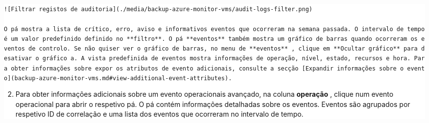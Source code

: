     ![Filtrar registos de auditoria](./media/backup-azure-monitor-vms/audit-logs-filter.png)

    O pá mostra a lista de crítico, erro, aviso e informativos eventos que ocorreram na semana passada. O intervalo de tempo é um valor predefinido definido no **filtro**. O pá **eventos** também mostra um gráfico de barras quando ocorreram os eventos de controlo. Se não quiser ver o gráfico de barras, no menu de **eventos** , clique em **Ocultar gráfico** para desativar o gráfico a. A vista predefinida de eventos mostra informações de operação, nível, estado, recursos e hora. Para obter informações sobre expor os atributos de evento adicionais, consulte a secção [Expandir informações sobre o evento](backup-azure-monitor-vms.md#view-additional-event-attributes).

2. Para obter informações adicionais sobre um evento operacionais avançado, na coluna **operação** , clique num evento operacional para abrir o respetivo pá. O pá contém informações detalhadas sobre os eventos. Eventos são agrupados por respetivo ID de correlação e uma lista dos eventos que ocorreram no intervalo de tempo.

